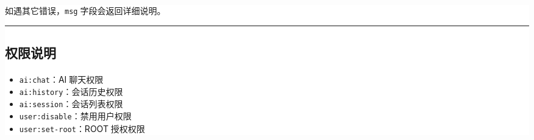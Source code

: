 如遇其它错误，`msg` 字段会返回详细说明。

---

## 权限说明

- `ai:chat`：AI 聊天权限
- `ai:history`：会话历史权限
- `ai:session`：会话列表权限
- `user:disable`：禁用用户权限
- `user:set-root`：ROOT 授权权限